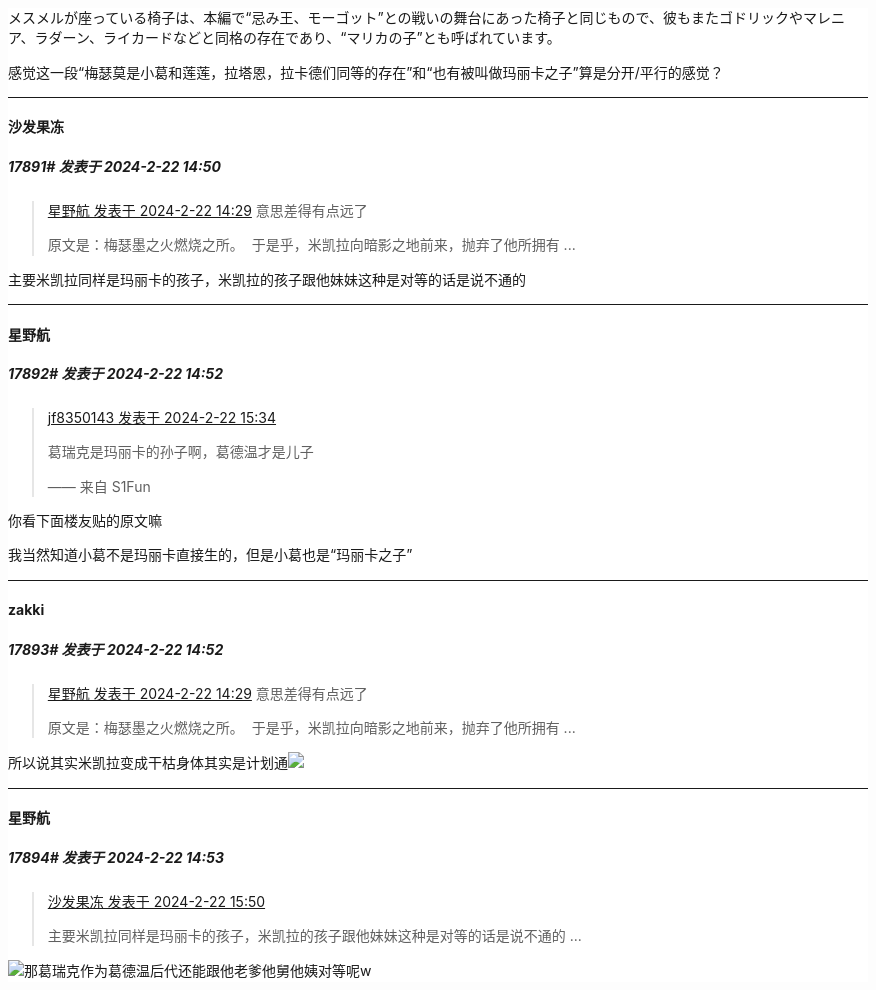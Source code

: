 メスメルが座っている椅子は、本編で“忌み王、モーゴット”との戦いの舞台にあった椅子と同じもので、彼もまたゴドリックやマレニア、ラダーン、ライカードなどと同格の存在であり、“マリカの子”とも呼ばれています。

感觉这一段“梅瑟莫是小葛和莲莲，拉塔恩，拉卡德们同等的存在”和“也有被叫做玛丽卡之子”算是分开/平行的感觉？

*****

####  沙发果冻  
##### 17891#       发表于 2024-2-22 14:50

<blockquote><a href="httphttps://bbs.saraba1st.com/2b/forum.php?mod=redirect&amp;goto=findpost&amp;pid=64031707&amp;ptid=2009253" target="_blank">星野航 发表于 2024-2-22 14:29</a>
意思差得有点远了

原文是：梅瑟墨之火燃烧之所。  于是乎，米凯拉向暗影之地前来，抛弃了他所拥有 ...</blockquote>
主要米凯拉同样是玛丽卡的孩子，米凯拉的孩子跟他妹妹这种是对等的话是说不通的

*****

####  星野航  
##### 17892#       发表于 2024-2-22 14:52

<blockquote><a href="httphttps://bbs.saraba1st.com/2b/forum.php?mod=redirect&amp;goto=findpost&amp;pid=64031756&amp;ptid=2009253" target="_blank">jf8350143 发表于 2024-2-22 15:34</a>

葛瑞克是玛丽卡的孙子啊，葛德温才是儿子

—— 来自 S1Fun</blockquote>
你看下面楼友贴的原文嘛

我当然知道小葛不是玛丽卡直接生的，但是小葛也是“玛丽卡之子”


*****

####  zakki  
##### 17893#       发表于 2024-2-22 14:52

<blockquote><a href="httphttps://bbs.saraba1st.com/2b/forum.php?mod=redirect&amp;goto=findpost&amp;pid=64031707&amp;ptid=2009253" target="_blank">星野航 发表于 2024-2-22 14:29</a>
意思差得有点远了

原文是：梅瑟墨之火燃烧之所。  于是乎，米凯拉向暗影之地前来，抛弃了他所拥有 ...</blockquote>
所以说其实米凯拉变成干枯身体其实是计划通<img src="https://static.saraba1st.com/image/smiley/face2017/067.png" referrerpolicy="no-referrer">

*****

####  星野航  
##### 17894#       发表于 2024-2-22 14:53

<blockquote><a href="httphttps://bbs.saraba1st.com/2b/forum.php?mod=redirect&amp;goto=findpost&amp;pid=64031944&amp;ptid=2009253" target="_blank">沙发果冻 发表于 2024-2-22 15:50</a>

主要米凯拉同样是玛丽卡的孩子，米凯拉的孩子跟他妹妹这种是对等的话是说不通的 ...</blockquote>
<img src="https://static.saraba1st.com/image/smiley/face2017/067.png" referrerpolicy="no-referrer">那葛瑞克作为葛德温后代还能跟他老爹他舅他姨对等呢w
